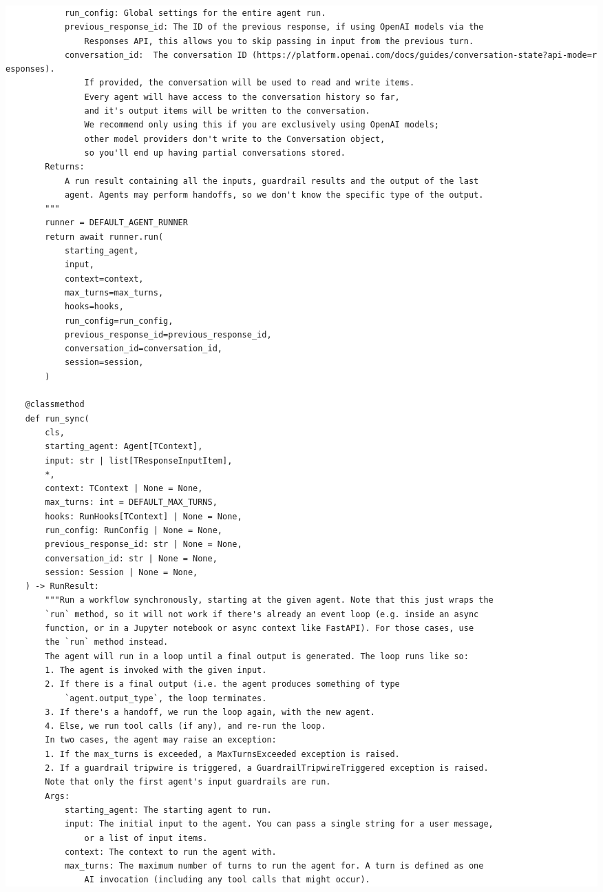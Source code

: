 ```
            run_config: Global settings for the entire agent run.
            previous_response_id: The ID of the previous response, if using OpenAI models via the
                Responses API, this allows you to skip passing in input from the previous turn.
            conversation_id:  The conversation ID (https://platform.openai.com/docs/guides/conversation-state?api-mode=responses).
                If provided, the conversation will be used to read and write items.
                Every agent will have access to the conversation history so far,
                and it's output items will be written to the conversation.
                We recommend only using this if you are exclusively using OpenAI models;
                other model providers don't write to the Conversation object,
                so you'll end up having partial conversations stored.
        Returns:
            A run result containing all the inputs, guardrail results and the output of the last
            agent. Agents may perform handoffs, so we don't know the specific type of the output.
        """
        runner = DEFAULT_AGENT_RUNNER
        return await runner.run(
            starting_agent,
            input,
            context=context,
            max_turns=max_turns,
            hooks=hooks,
            run_config=run_config,
            previous_response_id=previous_response_id,
            conversation_id=conversation_id,
            session=session,
        )

    @classmethod
    def run_sync(
        cls,
        starting_agent: Agent[TContext],
        input: str | list[TResponseInputItem],
        *,
        context: TContext | None = None,
        max_turns: int = DEFAULT_MAX_TURNS,
        hooks: RunHooks[TContext] | None = None,
        run_config: RunConfig | None = None,
        previous_response_id: str | None = None,
        conversation_id: str | None = None,
        session: Session | None = None,
    ) -> RunResult:
        """Run a workflow synchronously, starting at the given agent. Note that this just wraps the
        `run` method, so it will not work if there's already an event loop (e.g. inside an async
        function, or in a Jupyter notebook or async context like FastAPI). For those cases, use
        the `run` method instead.
        The agent will run in a loop until a final output is generated. The loop runs like so:
        1. The agent is invoked with the given input.
        2. If there is a final output (i.e. the agent produces something of type
            `agent.output_type`, the loop terminates.
        3. If there's a handoff, we run the loop again, with the new agent.
        4. Else, we run tool calls (if any), and re-run the loop.
        In two cases, the agent may raise an exception:
        1. If the max_turns is exceeded, a MaxTurnsExceeded exception is raised.
        2. If a guardrail tripwire is triggered, a GuardrailTripwireTriggered exception is raised.
        Note that only the first agent's input guardrails are run.
        Args:
            starting_agent: The starting agent to run.
            input: The initial input to the agent. You can pass a single string for a user message,
                or a list of input items.
            context: The context to run the agent with.
            max_turns: The maximum number of turns to run the agent for. A turn is defined as one
                AI invocation (including any tool calls that might occur).
```
